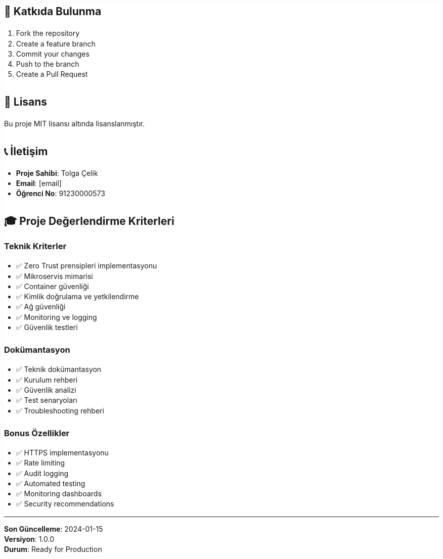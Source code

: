 ## 🤝 Katkıda Bulunma

1. Fork the repository
2. Create a feature branch
3. Commit your changes
4. Push to the branch
5. Create a Pull Request

## 📄 Lisans

Bu proje MIT lisansı altında lisanslanmıştır.

## 📞 İletişim

- **Proje Sahibi**: Tolga Çelik
- **Email**: [email]
- **Öğrenci No**: 91230000573

## 🎓 Proje Değerlendirme Kriterleri

### Teknik Kriterler
- ✅ Zero Trust prensipleri implementasyonu
- ✅ Mikroservis mimarisi
- ✅ Container güvenliği
- ✅ Kimlik doğrulama ve yetkilendirme
- ✅ Ağ güvenliği
- ✅ Monitoring ve logging
- ✅ Güvenlik testleri

### Dokümantasyon
- ✅ Teknik dokümantasyon
- ✅ Kurulum rehberi
- ✅ Güvenlik analizi
- ✅ Test senaryoları
- ✅ Troubleshooting rehberi

### Bonus Özellikler
- ✅ HTTPS implementasyonu
- ✅ Rate limiting
- ✅ Audit logging
- ✅ Automated testing
- ✅ Monitoring dashboards
- ✅ Security recommendations

---

**Son Güncelleme**: 2024-01-15  
**Versiyon**: 1.0.0  
**Durum**: Ready for Production
